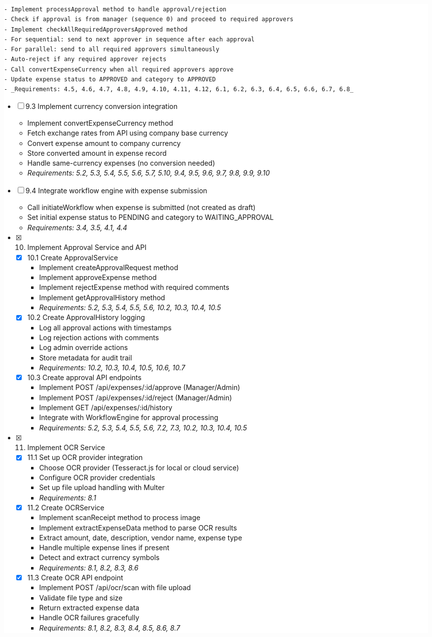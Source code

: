 
    - Implement processApproval method to handle approval/rejection
    - Check if approval is from manager (sequence 0) and proceed to required approvers
    - Implement checkAllRequiredApproversApproved method
    - For sequential: send to next approver in sequence after each approval
    - For parallel: send to all required approvers simultaneously
    - Auto-reject if any required approver rejects
    - Call convertExpenseCurrency when all required approvers approve
    - Update expense status to APPROVED and category to APPROVED
    - _Requirements: 4.5, 4.6, 4.7, 4.8, 4.9, 4.10, 4.11, 4.12, 6.1, 6.2, 6.3, 6.4, 6.5, 6.6, 6.7, 6.8_
  - [ ] 9.3 Implement currency conversion integration



    - Implement convertExpenseCurrency method
    - Fetch exchange rates from API using company base currency
    - Convert expense amount to company currency
    - Store converted amount in expense record
    - Handle same-currency expenses (no conversion needed)
    - _Requirements: 5.2, 5.3, 5.4, 5.5, 5.6, 5.7, 5.10, 9.4, 9.5, 9.6, 9.7, 9.8, 9.9, 9.10_
  - [ ] 9.4 Integrate workflow engine with expense submission
    - Call initiateWorkflow when expense is submitted (not created as draft)
    - Set initial expense status to PENDING and category to WAITING_APPROVAL
    - _Requirements: 3.4, 3.5, 4.1, 4.4_

- [x] 10. Implement Approval Service and API
  - [x] 10.1 Create ApprovalService
    - Implement createApprovalRequest method
    - Implement approveExpense method
    - Implement rejectExpense method with required comments
    - Implement getApprovalHistory method
    - _Requirements: 5.2, 5.3, 5.4, 5.5, 5.6, 10.2, 10.3, 10.4, 10.5_
  - [x] 10.2 Create ApprovalHistory logging
    - Log all approval actions with timestamps
    - Log rejection actions with comments
    - Log admin override actions
    - Store metadata for audit trail
    - _Requirements: 10.2, 10.3, 10.4, 10.5, 10.6, 10.7_
  - [x] 10.3 Create approval API endpoints
    - Implement POST /api/expenses/:id/approve (Manager/Admin)
    - Implement POST /api/expenses/:id/reject (Manager/Admin)
    - Implement GET /api/expenses/:id/history
    - Integrate with WorkflowEngine for approval processing
    - _Requirements: 5.2, 5.3, 5.4, 5.5, 5.6, 7.2, 7.3, 10.2, 10.3, 10.4, 10.5_

- [x] 11. Implement OCR Service
  - [x] 11.1 Set up OCR provider integration
    - Choose OCR provider (Tesseract.js for local or cloud service)
    - Configure OCR provider credentials
    - Set up file upload handling with Multer
    - _Requirements: 8.1_
  - [x] 11.2 Create OCRService
    - Implement scanReceipt method to process image
    - Implement extractExpenseData method to parse OCR results
    - Extract amount, date, description, vendor name, expense type
    - Handle multiple expense lines if present
    - Detect and extract currency symbols
    - _Requirements: 8.1, 8.2, 8.3, 8.6_
  - [x] 11.3 Create OCR API endpoint
    - Implement POST /api/ocr/scan with file upload
    - Validate file type and size
    - Return extracted expense data
    - Handle OCR failures gracefully
    - _Requirements: 8.1, 8.2, 8.3, 8.4, 8.5, 8.6, 8.7_
